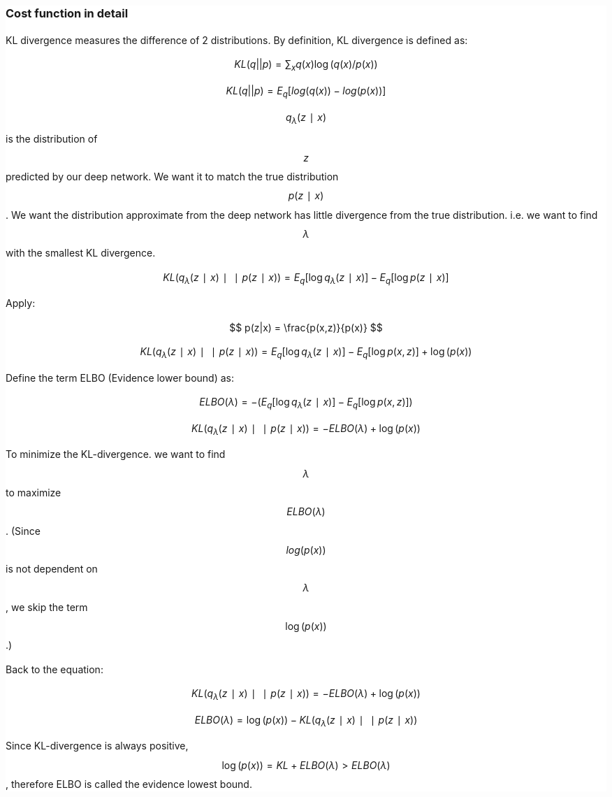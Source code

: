 ### Cost function in detail

KL divergence measures the difference of 2 distributions. By definition, KL divergence is defined as: 

$$
KL\left(q||p\right) = \sum_{x} q(x) \log (q(x)/p(x)) 
$$

$$
KL\left( q||p \right) = E_q[log (q(x))−log (p(x))]
$$

$$ q_\lambda (z∣x) $$ is the distribution of $$ z $$ predicted by our deep network. We want it to match the true distribution $$ p(z∣x) $$. We want the distribution approximate from the deep network has little divergence from the true distribution. i.e. we want to find $$ \lambda $$ with the smallest KL divergence.

$$
KL\left( q_\lambda (z∣x) ∣∣ p(z∣x)\right) = E_q \lbrack \log q_λ (z∣x) \rbrack - E_q \lbrack \log p (z∣x) \rbrack 
$$

Apply:

$$
p(z|x) = \frac{p(x,z)}{p(x)}
$$

$$
KL\left( q_\lambda (z∣x) ∣∣ p(z∣x)\right) = E_q \lbrack \log q_λ (z∣x) \rbrack - E_q \lbrack \log p (x,z) \rbrack + \log (p(x))
$$

Define the term ELBO (Evidence lower bound) as:

$$
ELBO(λ) =   - ( E_q \lbrack \log q_λ (z∣x) \rbrack - E_q \lbrack \log p (x,z) \rbrack )
$$

$$
KL\left( q_\lambda (z∣x) ∣∣ p(z∣x)\right) = - ELBO(λ) + \log (p(x))
$$

To minimize the KL-divergence. we want to find $$ \lambda $$ to maximize $$ ELBO(λ)$$. (Since $$ log (p(x)) $$ is not dependent on $$ \lambda $$, we skip the term $$\log (p(x))$$.)

Back to the equation:

$$
KL\left( q_\lambda (z∣x) ∣∣ p(z∣x)\right) = - ELBO(λ) + \log (p(x))
$$

$$
ELBO(λ) =   \log (p(x)) - KL\left( q_\lambda (z∣x) ∣∣ p(z∣x)\right)
$$

Since KL-divergence is always positive, $$\log (p(x)) = KL + ELBO(λ) > ELBO(λ) $$, therefore ELBO is called the evidence lowest bound.
